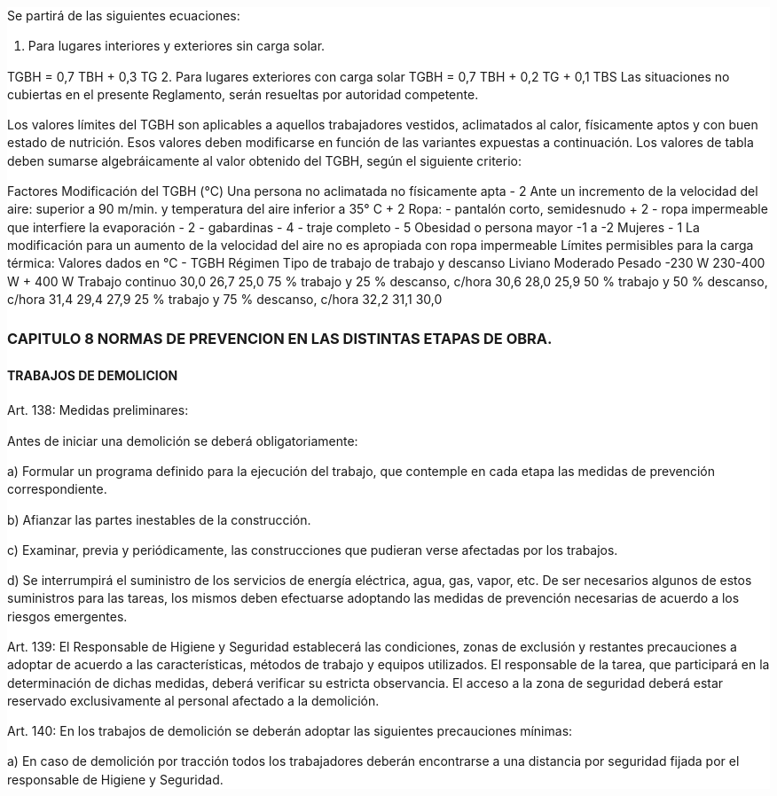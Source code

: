 Se partirá de las siguientes ecuaciones:

1. Para lugares interiores y exteriores sin carga solar.

TGBH = 0,7 TBH + 0,3 TG 2. Para lugares exteriores con carga solar TGBH = 0,7 TBH + 0,2 TG + 0,1 TBS Las situaciones no cubiertas en el presente Reglamento, serán resueltas por autoridad competente.

Los valores límites del TGBH son aplicables a aquellos trabajadores vestidos, aclimatados al calor, físicamente aptos y con buen estado de nutrición. Esos valores deben modificarse en función de las variantes expuestas a continuación. Los valores de tabla deben sumarse algebráicamente al valor obtenido del TGBH, según el siguiente criterio:

 Factores Modificación del TGBH (°C) Una persona no aclimatada no físicamente apta - 2 Ante un incremento de la velocidad del aire: superior a 90 m/min. y temperatura del aire inferior a 35° C + 2 Ropa: - pantalón corto, semidesnudo + 2 - ropa impermeable que interfiere la evaporación - 2 - gabardinas - 4 - traje completo - 5 Obesidad o persona mayor -1 a -2 Mujeres - 1 La modificación para un aumento de la velocidad del aire no es apropiada con ropa impermeable Límites permisibles para la carga térmica: Valores dados en °C - TGBH Régimen Tipo de trabajo de trabajo y descanso Liviano Moderado Pesado -230 W 230-400 W + 400 W Trabajo continuo 30,0 26,7 25,0 75 % trabajo y 25 % descanso, c/hora 30,6 28,0 25,9 50 % trabajo y 50 % descanso, c/hora 31,4 29,4 27,9 25 % trabajo y 75 % descanso, c/hora 32,2 31,1 30,0

### CAPITULO 8 NORMAS DE PREVENCION EN LAS DISTINTAS ETAPAS DE OBRA.

#### TRABAJOS DE DEMOLICION

<a id="138"></a>
Art. 138: Medidas preliminares:

Antes de iniciar una demolición se deberá obligatoriamente:

a) Formular un programa definido para la ejecución del trabajo, que contemple en cada etapa las medidas de prevención correspondiente.

b) Afianzar las partes inestables de la construcción.

c) Examinar, previa y periódicamente, las construcciones que pudieran verse afectadas por los trabajos.

d) Se interrumpirá el suministro de los servicios de energía eléctrica, agua, gas, vapor, etc. De ser necesarios algunos de estos suministros para las tareas, los mismos deben efectuarse adoptando las medidas de prevención necesarias de acuerdo a los riesgos emergentes.

<a id="139"></a>
Art. 139: El Responsable de Higiene y Seguridad establecerá las condiciones, zonas de exclusión y restantes precauciones a adoptar de acuerdo a las características, métodos de trabajo y equipos utilizados. El responsable de la tarea, que participará en la determinación de dichas medidas, deberá verificar su estricta observancia. El acceso a la zona de seguridad deberá estar reservado exclusivamente al personal afectado a la demolición.

<a id="140"></a>
Art. 140: En los trabajos de demolición se deberán adoptar las siguientes precauciones mínimas:

a) En caso de demolición por tracción todos los trabajadores deberán encontrarse a una distancia por seguridad fijada por el responsable de Higiene y Seguridad.
